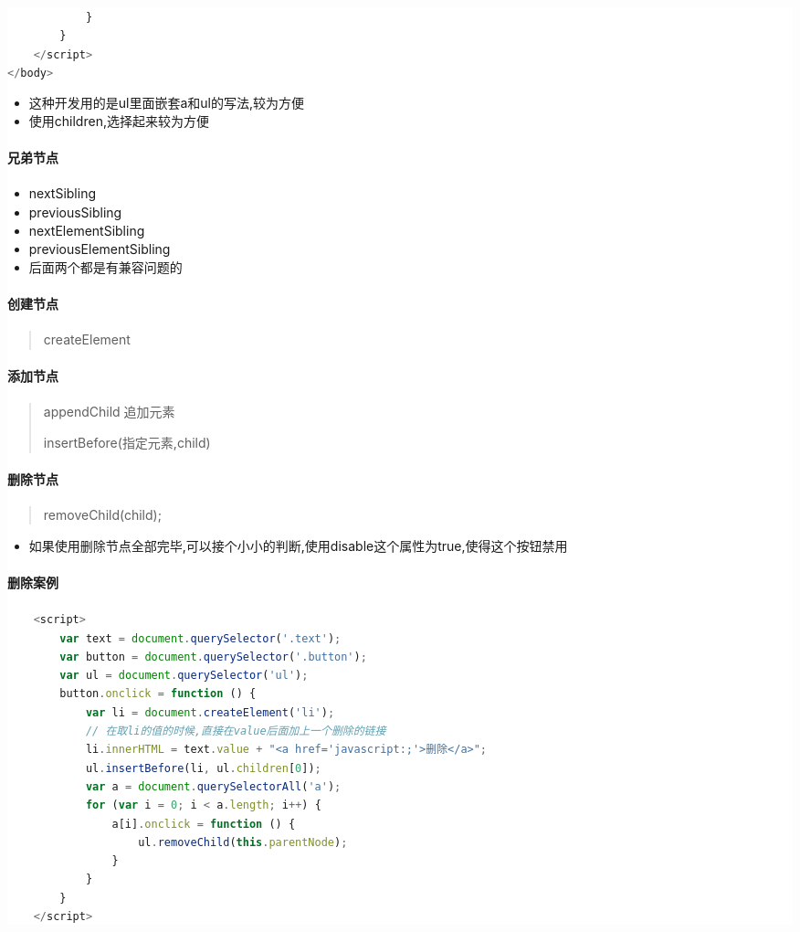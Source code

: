 ```js
            }
        }
    </script>
</body>
```

* 这种开发用的是ul里面嵌套a和ul的写法,较为方便
* 使用children,选择起来较为方便

#### 兄弟节点

* nextSibling
* previousSibling
* nextElementSibling
* previousElementSibling
* 后面两个都是有兼容问题的

#### 创建节点

> createElement　

#### 添加节点

> appendChild  追加元素
>
> insertBefore(指定元素,child) 

#### 删除节点

> removeChild(child);

* 如果使用删除节点全部完毕,可以接个小小的判断,使用disable这个属性为true,使得这个按钮禁用

#### 删除案例

```js
    <script>
        var text = document.querySelector('.text');
        var button = document.querySelector('.button');
        var ul = document.querySelector('ul');
        button.onclick = function () {
            var li = document.createElement('li');
            // 在取li的值的时候,直接在value后面加上一个删除的链接
            li.innerHTML = text.value + "<a href='javascript:;'>删除</a>";
            ul.insertBefore(li, ul.children[0]);
            var a = document.querySelectorAll('a');
            for (var i = 0; i < a.length; i++) {
                a[i].onclick = function () {
                    ul.removeChild(this.parentNode);
                }
            }
        }
    </script>
```
